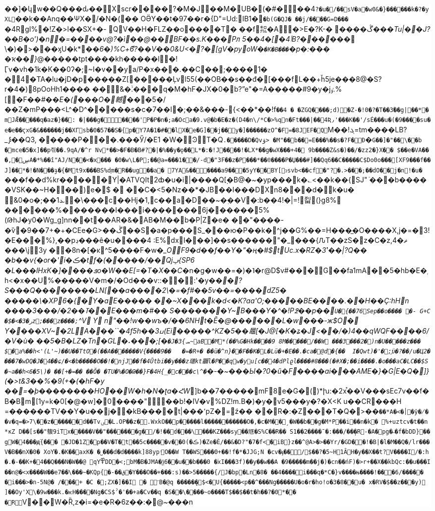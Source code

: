 ��]�կw��Q���ԃ��Xscr����?�M�J��M�UВ�(�#���4`?�u�/��sV�a�w0&�}������k�?�yXL`��k��Anq��ΨX�/�N�(�ٖ� OӚY��t�97��r�{D"=Ud:IB1�`�b(G�QJ� ��j/��꘯��G=D���`�4RgI%�!Z�>l��SX+�-
QV��H�FLZ��o����T؝� ��f㌕�A�>E�?K-� ����ڴ���*Tu|��J?��B�o')�n�=����v@?�ì��@��BF��s.K���Pл 5��ݴ4�]�4B?�����*� \�)�>���ӽU�k**��6�)%C+ާ6?��V��0&U<�?�[gV�pyoW�`�K�B���`�p�:�ٚ��
�ҡ��}*@�����tpt����kh�����l�!Ӷv�vh�1k�K��0ʔ�;~I�v��ya/P�x���.�� C��;����΂1� �4�TA�lu�jD�p�����Z[�����Ļvl55(��OB��s ��đ�[���fL��+ȟ5je���8@�S?r�4�)8pOoHh1���� ��&�ۙ.���q�M�hF�JX�0�b?ˮe"�=A�����#9�y�jٶ.%[�F��*#��E�(���O�轗�*��5�/��Z�mP���<L^�D^�����s�c�7��I�;��&���-{<��*��!f`��4
� �ZGQ����;d)�Z-�!0�?�Т��3ؖ��g|��*�mJǢ�����q�az�}��:
�|���g�����'P�P�n�;a�Oca�9.v@ؚ�b�E�z�(D4�n\/*C�>%qn�Ft���|��4Ʀ٫'���K��'/sÉ���u�(�9����su�e�e��ϛxG�&������j��XΓsb�0�57��S�{p�Y7A�1�#��lX�e�G]��j��͐y�]������zO^�F=�8JЕF�Q`M��!ܓ= tm����LB?_⨒��Q3,
���� �P���.���Ӳ/�E1 �W�ϿT�Q`.�����D�Qvؤ>
�M"��b��=E���%��s�?F�Ɖ`�`G��]�"��\��b�҅mce�5�x]��p즦��.9qA/�^r
Nv*��>�F�B�B#?�|�%��y�ǫ��L*�:�!J����!�LX*��g �wX���+4�
9b����Z&s�)��/�zz2�}X��
$��e�VA���,�ڛA�*%��î"AJ/N��<�x��� �0�w\L�P;��@a=���1��/-d�"3F��z�P���*��ꇎ����P�Џ���#]��Qq6��C�����C$Do0o���[XF9���f��J]��*�!�N���ɟ�{�Mt9x���BS%dָm�R��ug��a�
7YA&������a9���5yY��BY[ɂsvb<��cf�"?�.>���;��dO��j�n!�u�`���f��d%kr�����Y|�ATVԚIt2ȸ�u�i|����Q[̣�B@�~�yp���k�؎<��k��{SJ"
ֿ���b����	�VSK��~H��� )e�$	�	��C�<5�Nz��*�JB��I���DXn8���d�k�u�
̼&0�o�;��ܥ1�\���c׶��Hj�1,c��a�D��~�ٖ��V�:b��4!�|=!㽝(}g8% �� ����%�������I���i�������6j������5%(ԹhJ�y0�Wg_g]nn��t��AR�&�AB�M��b�P|Z�e�
��"����-�ѷ�9��7+�+�CEe�G>��ڴ��S�a�p���S_���ю�P��k�^j��G%��= H���̲�O����X,j�=�3!�E���%},��pڊ���ê�u����4 :E%dxI���]��s������"�_���{ԈT��zS�z�C�z,ޡ�4
���\j3y
��8n�[�ĸ^5����F�w�*_OF9�d��f��Y�"�ң�#$tUc.x�RZ�3'҆��|?Q��
�b��v{�or�'i�ڪ�tf�(�����/��Qjݡ{SP6	�L���lHxK�]����ܦo�W��E[=�T�X��C*�n�g�w��=�)�˥�r@D$v#���G��fa1mA��5�hb�E�ۭh<�x��U%�����V�m�/�Od���v::��:'�y��*�?S���Q��������LN[��a ����2\�=�f#��5v��=����dZ5�
�����\�XP6�{�Y�aE�����
��~X���k�d<�K?aa'O;�����BE����.��H��Ҫ:hHn	����3���/�ߠ��2��E���m�#��	S�������Y~B���Y�^�!P߶��p ��`U�{��76Sep��o���� �- G+C�$�<�3�رz;���z����;`^V
Y
n"��!w��wъ�/��6NHt�Ě�@������L�w���-ж$O�𳣐Y����XV~�2LAؕ���``�4f5h��3ߎ(Ei�����^KZ�5��鼂[�J@[�K�ʑ�J<ً�\�/�)4��qWQF����6/�V�ù�
��5�B�LZ�Tn�GL�˔���;[�`�J�3{ܚ~aB�M*(��%G�Hk����9 8M�����/��W
���3���2�)n�U�����z���$�a%��h<'(L'~)��U��TtO�(��A�������V{����9��	�=�R+� ��ü�^n}��F��K�L�Lü�+�E��.�ca�@d�{��	I�Qwt)�'�;֦ϋ�?��/u�Ц2����7�wDQ�J�4��ɕ/�<�b�����O��!�njJؙ� �f� 4Ūtbi��y���z璡kt鿡l�P��qw�yu[c��4�dPlϱl����#8���(�#X�;��i����.�o���aC�LC��$S�~a��h<6�5\)� ��[+�=�� ��Ŏ�
�TU�%�O�Թ ��}F�4H{_�c���c\^�`�-�~���Ы�?0�ű�F����ai���AME�}�G|E�Q�]}(�>t&3��%�9(+�(�hF�y
��=�þ��������HO��W�h�N�ʈa�ՀW*]b��7�����mF8e�G�()*խ:�2x֯��V���sEc7v��f�B�Bm[1y=k�0[�@�w]�0����"��b!�IV�v%DZ!m.B�)�y�v5���y�?�X<K u��CR���H
=������TV��Y�u��j��kB����t|���٬pZ�=ź��
��R�:�Z���T�Q�>��`��*A�<�׀�ŷ�̸�
�v�q=�>7\��z������d��Tvۍ�L.OP��z�԰.WxkO��p�����l�����������O�,�c�M��ˏ�W��b��g�M*P��i��n�k� %+uztcv�t��n*ĸZ D��[s��"㬼9iTx���� �V��"�������g�/�!��ɗ���\���KZ���sy��㒮�S%C��R��
S1��2����ˉ�:���/��̩�R-�A�pg�˵�f�bDD}��gW�4���ԭ֜{��� �JD�1Z�p��V�T�t��5c�����v��0(�ڪ)�Ze�È/��&�D?"�7�f<�iB}z��^@A>�>��Yr/�GD�֌�!�B|�l�M��Q�/lr���V�B��nX�0�
XoY֘�.�K��axK� �˽���d�d����k]88yp
ͭO��W
T��WS���0+��!f�*�JJG;N �cv�ֈ��/$��?�5~H1ȂH�y��X��t?V����I/�:h�.�-��K+�4��Q� ��N�W��@ qY߾DD�<;bM�ْB�JMA�ѯ6��u��b���0
�۬xI���3f)��y��w��A �9�����m��j�)�cn��ńF)�>r+��X��kbQc:��u���I��n@�<x����W��e7��\���~�KԚp{�-��ق�Y���O��+���:s)��>5�����{/J�bp�Ln�8�
��4����i���q�*C�}v����њ����!���6/������i���>�n-5N@� /���+
�C �;ZX�]ؔ��I
� ˹B�@q
�����ܾ�$<�U{�����<p��^���Ng�����U�o�r�ho!o�3�8��u� x�RV�$��z���y) ]��Oy'X\�9w���k.�ѥH����Ng�CS$ˀ�'��+a�Cv��q �S��\� ���~o����T$��$��t�h��?�0*���R`V��W�Ȑ,z�i=�e�R�6z��:�@~���n